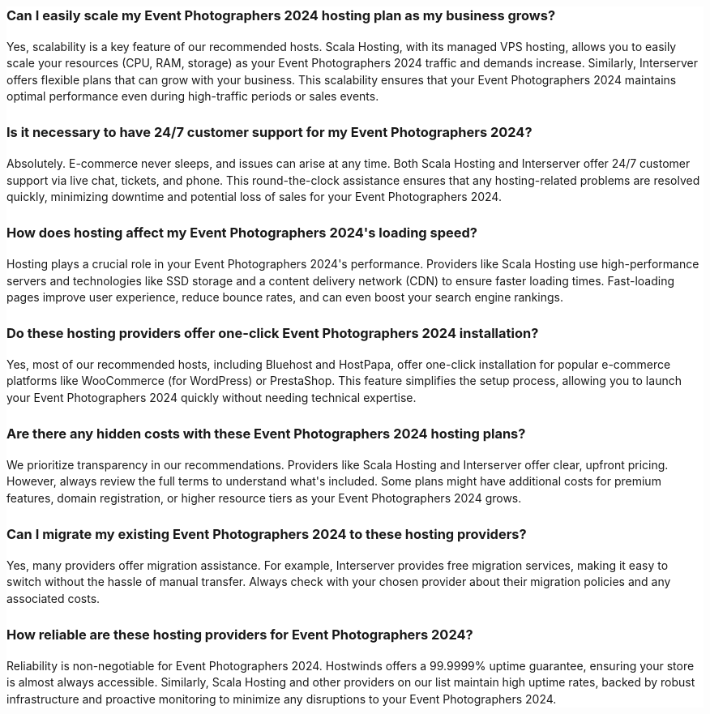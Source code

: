 ### Can I easily scale my Event Photographers 2024 hosting plan as my business grows? 
Yes, scalability is a key feature of our recommended hosts. Scala Hosting, with its managed VPS hosting, allows you to easily scale your resources (CPU, RAM, storage) as your Event Photographers 2024 traffic and demands increase. Similarly, Interserver offers flexible plans that can grow with your business. This scalability ensures that your Event Photographers 2024 maintains optimal performance even during high-traffic periods or sales events.

### Is it necessary to have 24/7 customer support for my Event Photographers 2024? 
Absolutely. E-commerce never sleeps, and issues can arise at any time. Both Scala Hosting and Interserver offer 24/7 customer support via live chat, tickets, and phone. This round-the-clock assistance ensures that any hosting-related problems are resolved quickly, minimizing downtime and potential loss of sales for your Event Photographers 2024.

### How does hosting affect my Event Photographers 2024's loading speed? 
Hosting plays a crucial role in your Event Photographers 2024's performance. Providers like Scala Hosting use high-performance servers and technologies like SSD storage and a content delivery network (CDN) to ensure faster loading times. Fast-loading pages improve user experience, reduce bounce rates, and can even boost your search engine rankings.

### Do these hosting providers offer one-click Event Photographers 2024 installation? 
Yes, most of our recommended hosts, including Bluehost and HostPapa, offer one-click installation for popular e-commerce platforms like WooCommerce (for WordPress) or PrestaShop. This feature simplifies the setup process, allowing you to launch your Event Photographers 2024 quickly without needing technical expertise.

### Are there any hidden costs with these Event Photographers 2024 hosting plans? 
We prioritize transparency in our recommendations. Providers like Scala Hosting and Interserver offer clear, upfront pricing. However, always review the full terms to understand what's included. Some plans might have additional costs for premium features, domain registration, or higher resource tiers as your Event Photographers 2024 grows.

### Can I migrate my existing Event Photographers 2024 to these hosting providers? 
Yes, many providers offer migration assistance. For example, Interserver provides free migration services, making it easy to switch without the hassle of manual transfer. Always check with your chosen provider about their migration policies and any associated costs.

### How reliable are these hosting providers for Event Photographers 2024? 
Reliability is non-negotiable for Event Photographers 2024. Hostwinds offers a 99.9999% uptime guarantee, ensuring your store is almost always accessible. Similarly, Scala Hosting and other providers on our list maintain high uptime rates, backed by robust infrastructure and proactive monitoring to minimize any disruptions to your Event Photographers 2024.
